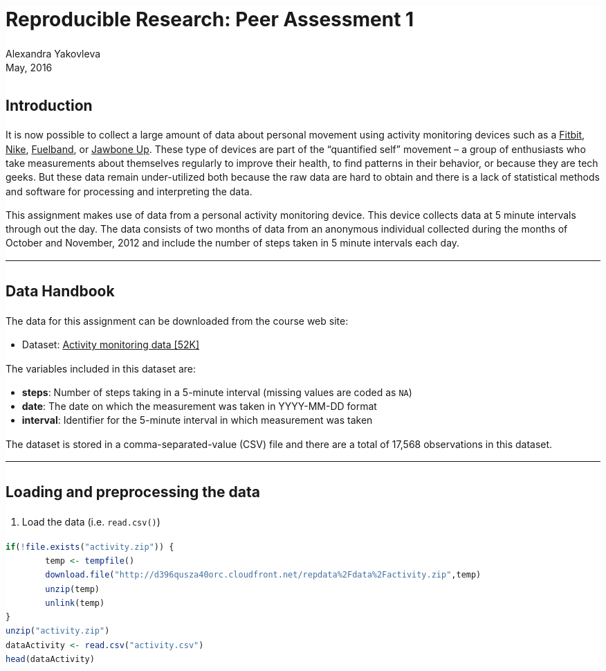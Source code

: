 # Reproducible Research: Peer Assessment 1
Alexandra Yakovleva  
May, 2016  

## Introduction
It is now possible to collect a large amount of data about personal movement using activity monitoring devices such as a [Fitbit](http://fitbit.com ), [Nike](http://nike.com ), [Fuelband](http://fuelband.com), or [Jawbone Up](http://jawbone.com/up). These type of devices are part of the “quantified self” movement – a group of enthusiasts who take measurements about themselves regularly to improve their health, to find patterns in their behavior, or because they are tech geeks. But these data remain under-utilized both because the raw data are hard to obtain and there is a lack of statistical methods and software for processing and interpreting the data.

This assignment makes use of data from a personal activity monitoring device. This device collects data at 5 minute intervals through out the day. The data consists of two months of data from an anonymous individual collected during the months of October and November, 2012 and include the number of steps taken in 5 minute intervals each day.

***

## Data Handbook
The data for this assignment can be downloaded from the course web site:

* Dataset: [Activity monitoring data [52K]](https://d396qusza40orc.cloudfront.net/repdata%2Fdata%2Factivity.zip )

The variables included in this dataset are:

* **steps**: Number of steps taking in a 5-minute interval (missing values are coded as `NA`)
* **date**: The date on which the measurement was taken in YYYY-MM-DD format
* **interval**: Identifier for the 5-minute interval in which measurement was taken

The dataset is stored in a comma-separated-value (CSV) file and there are a total of 17,568 observations in this dataset.

***

## Loading and preprocessing the data

1. Load the data (i.e. `read.csv()`)


```r
if(!file.exists("activity.zip")) {
        temp <- tempfile()
        download.file("http://d396qusza40orc.cloudfront.net/repdata%2Fdata%2Factivity.zip",temp)
        unzip(temp)
        unlink(temp)
}
unzip("activity.zip")
dataActivity <- read.csv("activity.csv")
head(dataActivity)
```
